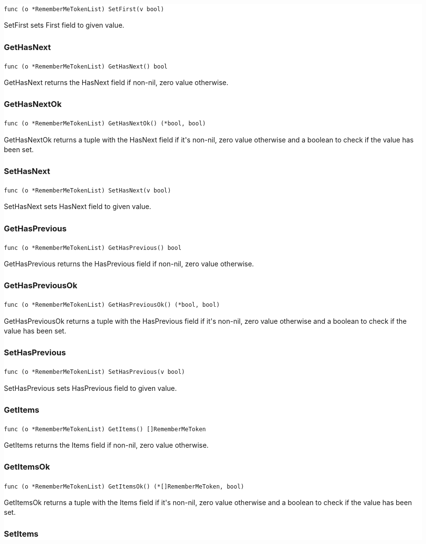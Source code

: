 `func (o *RememberMeTokenList) SetFirst(v bool)`

SetFirst sets First field to given value.


### GetHasNext

`func (o *RememberMeTokenList) GetHasNext() bool`

GetHasNext returns the HasNext field if non-nil, zero value otherwise.

### GetHasNextOk

`func (o *RememberMeTokenList) GetHasNextOk() (*bool, bool)`

GetHasNextOk returns a tuple with the HasNext field if it's non-nil, zero value otherwise
and a boolean to check if the value has been set.

### SetHasNext

`func (o *RememberMeTokenList) SetHasNext(v bool)`

SetHasNext sets HasNext field to given value.


### GetHasPrevious

`func (o *RememberMeTokenList) GetHasPrevious() bool`

GetHasPrevious returns the HasPrevious field if non-nil, zero value otherwise.

### GetHasPreviousOk

`func (o *RememberMeTokenList) GetHasPreviousOk() (*bool, bool)`

GetHasPreviousOk returns a tuple with the HasPrevious field if it's non-nil, zero value otherwise
and a boolean to check if the value has been set.

### SetHasPrevious

`func (o *RememberMeTokenList) SetHasPrevious(v bool)`

SetHasPrevious sets HasPrevious field to given value.


### GetItems

`func (o *RememberMeTokenList) GetItems() []RememberMeToken`

GetItems returns the Items field if non-nil, zero value otherwise.

### GetItemsOk

`func (o *RememberMeTokenList) GetItemsOk() (*[]RememberMeToken, bool)`

GetItemsOk returns a tuple with the Items field if it's non-nil, zero value otherwise
and a boolean to check if the value has been set.

### SetItems
